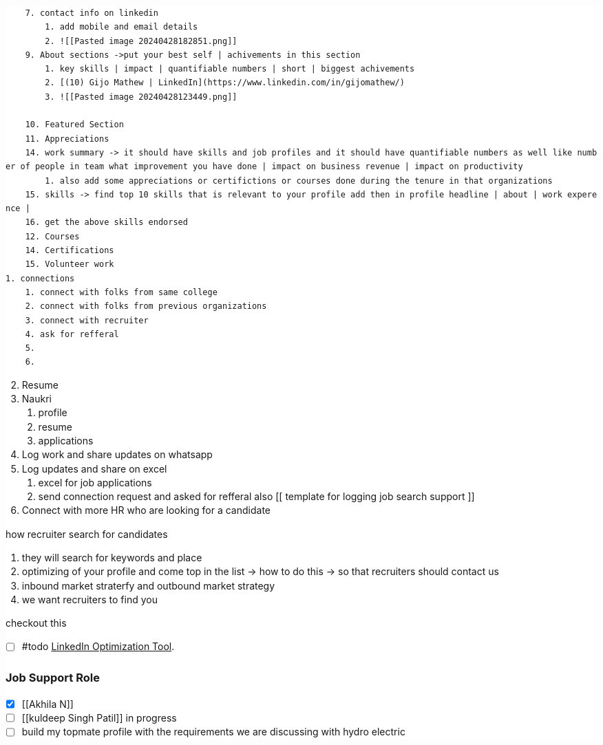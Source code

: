 		7. contact info on linkedin 
			1. add mobile and email details 
			2. ![[Pasted image 20240428182851.png]]
		9. About sections ->put your best self | achivements in this section
			1. key skills | impact | quantifiable numbers | short | biggest achivements  
			2. [(10) Gijo Mathew | LinkedIn](https://www.linkedin.com/in/gijomathew/)
			3. ![[Pasted image 20240428123449.png]]
						
		10. Featured Section 
		11. Appreciations
		14. work summary -> it should have skills and job profiles and it should have quantifiable numbers as well like number of people in team what improvement you have done | impact on business revenue | impact on productivity  
			1. also add some appreciations or certifictions or courses done during the tenure in that organizations 
		15. skills -> find top 10 skills that is relevant to your profile add then in profile headline | about | work experence | 
		16. get the above skills endorsed 
		12. Courses 
		14. Certifications
		15. Volunteer work 
	1. connections
		1. connect with folks from same college
		2. connect with folks from previous organizations
		3. connect with recruiter 
		4. ask for refferal 
		5. 
		6. 
2.  Resume
3.  Naukri 
	1. profile
	2. resume 
	3. applications
4.  Log work and share updates on whatsapp 
5.  Log updates and share on excel 
	1. excel for job applications 
	2. send connection request and asked for refferal also   [[ template for logging job search support ]]
4. Connect with more HR who are looking for a candidate 




how recruiter search for candidates
1. they will search for keywords and place 
2. optimizing of your profile and come top in the list -> how to do this -> so that recruiters should contact us 
3. inbound market straterfy and outbound market strategy 
4. we want recruiters to find you

checkout this 
- [ ] #todo [LinkedIn Optimization Tool](https://www.careerflow.ai/linkedin-review).


###  Job Support Role 
- [x]  [[Akhila N]] 
- [ ] [[kuldeep Singh Patil]] in progress
- [ ] build my topmate profile with the requirements we are discussing with hydro electric 
